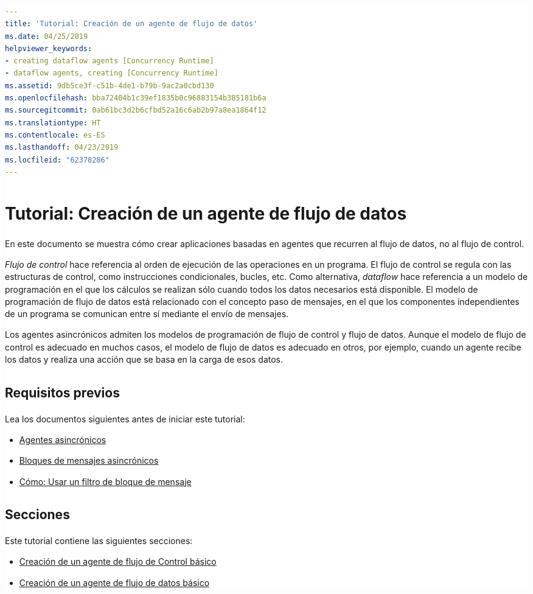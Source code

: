 ```yaml
---
title: 'Tutorial: Creación de un agente de flujo de datos'
ms.date: 04/25/2019
helpviewer_keywords:
- creating dataflow agents [Concurrency Runtime]
- dataflow agents, creating [Concurrency Runtime]
ms.assetid: 9db5ce3f-c51b-4de1-b79b-9ac2a0cbd130
ms.openlocfilehash: bba72404b1c39ef1835b0c96883154b385181b6a
ms.sourcegitcommit: 0ab61bc3d2b6cfbd52a16c6ab2b97a8ea1864f12
ms.translationtype: HT
ms.contentlocale: es-ES
ms.lasthandoff: 04/23/2019
ms.locfileid: "62378286"
---
```

# <a name="walkthrough-creating-a-dataflow-agent"></a>Tutorial: Creación de un agente de flujo de datos

En este documento se muestra cómo crear aplicaciones basadas en agentes que recurren al flujo de datos, no al flujo de control.

*Flujo de control* hace referencia al orden de ejecución de las operaciones en un programa. El flujo de control se regula con las estructuras de control, como instrucciones condicionales, bucles, etc. Como alternativa, *dataflow* hace referencia a un modelo de programación en el que los cálculos se realizan sólo cuando todos los datos necesarios está disponible. El modelo de programación de flujo de datos está relacionado con el concepto paso de mensajes, en el que los componentes independientes de un programa se comunican entre sí mediante el envío de mensajes.

Los agentes asincrónicos admiten los modelos de programación de flujo de control y flujo de datos. Aunque el modelo de flujo de control es adecuado en muchos casos, el modelo de flujo de datos es adecuado en otros, por ejemplo, cuando un agente recibe los datos y realiza una acción que se basa en la carga de esos datos.

## <a name="prerequisites"></a>Requisitos previos

Lea los documentos siguientes antes de iniciar este tutorial:

- [Agentes asincrónicos](../../parallel/concrt/asynchronous-agents.md)

- [Bloques de mensajes asincrónicos](../../parallel/concrt/asynchronous-message-blocks.md)

- [Cómo: Usar un filtro de bloque de mensaje](../../parallel/concrt/how-to-use-a-message-block-filter.md)

##  <a name="top"></a> Secciones

Este tutorial contiene las siguientes secciones:

- [Creación de un agente de flujo de Control básico](#control-flow)

- [Creación de un agente de flujo de datos básico](#dataflow)
